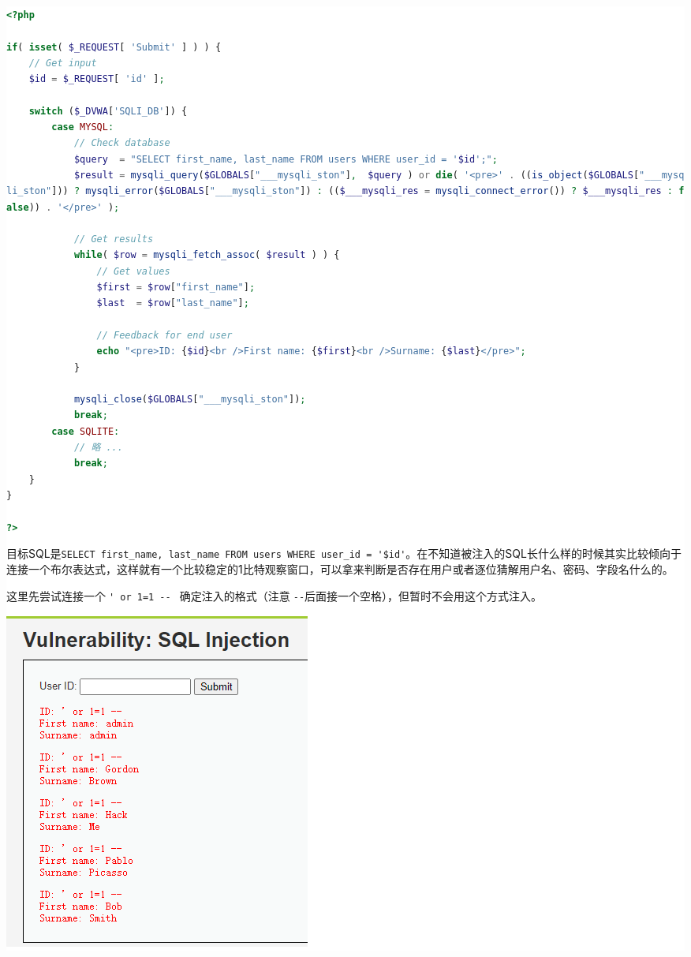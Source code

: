 ```php
<?php

if( isset( $_REQUEST[ 'Submit' ] ) ) {
    // Get input
    $id = $_REQUEST[ 'id' ];

    switch ($_DVWA['SQLI_DB']) {
        case MYSQL:
            // Check database
            $query  = "SELECT first_name, last_name FROM users WHERE user_id = '$id';";
            $result = mysqli_query($GLOBALS["___mysqli_ston"],  $query ) or die( '<pre>' . ((is_object($GLOBALS["___mysqli_ston"])) ? mysqli_error($GLOBALS["___mysqli_ston"]) : (($___mysqli_res = mysqli_connect_error()) ? $___mysqli_res : false)) . '</pre>' );

            // Get results
            while( $row = mysqli_fetch_assoc( $result ) ) {
                // Get values
                $first = $row["first_name"];
                $last  = $row["last_name"];

                // Feedback for end user
                echo "<pre>ID: {$id}<br />First name: {$first}<br />Surname: {$last}</pre>";
            }

            mysqli_close($GLOBALS["___mysqli_ston"]);
            break;
        case SQLITE:
            // 略 ...
            break;
    } 
}

?>
```

目标SQL是`SELECT first_name, last_name FROM users WHERE user_id = '$id'`。在不知道被注入的SQL长什么样的时候其实比较倾向于连接一个布尔表达式，这样就有一个比较稳定的1比特观察窗口，可以拿来判断是否存在用户或者逐位猜解用户名、密码、字段名什么的。

这里先尝试连接一个 `' or 1=1 -- ` 确定注入的格式（注意 `--`后面接一个空格），但暂时不会用这个方式注入。

![image-20220427141637645](image-20220427141637645.png)
